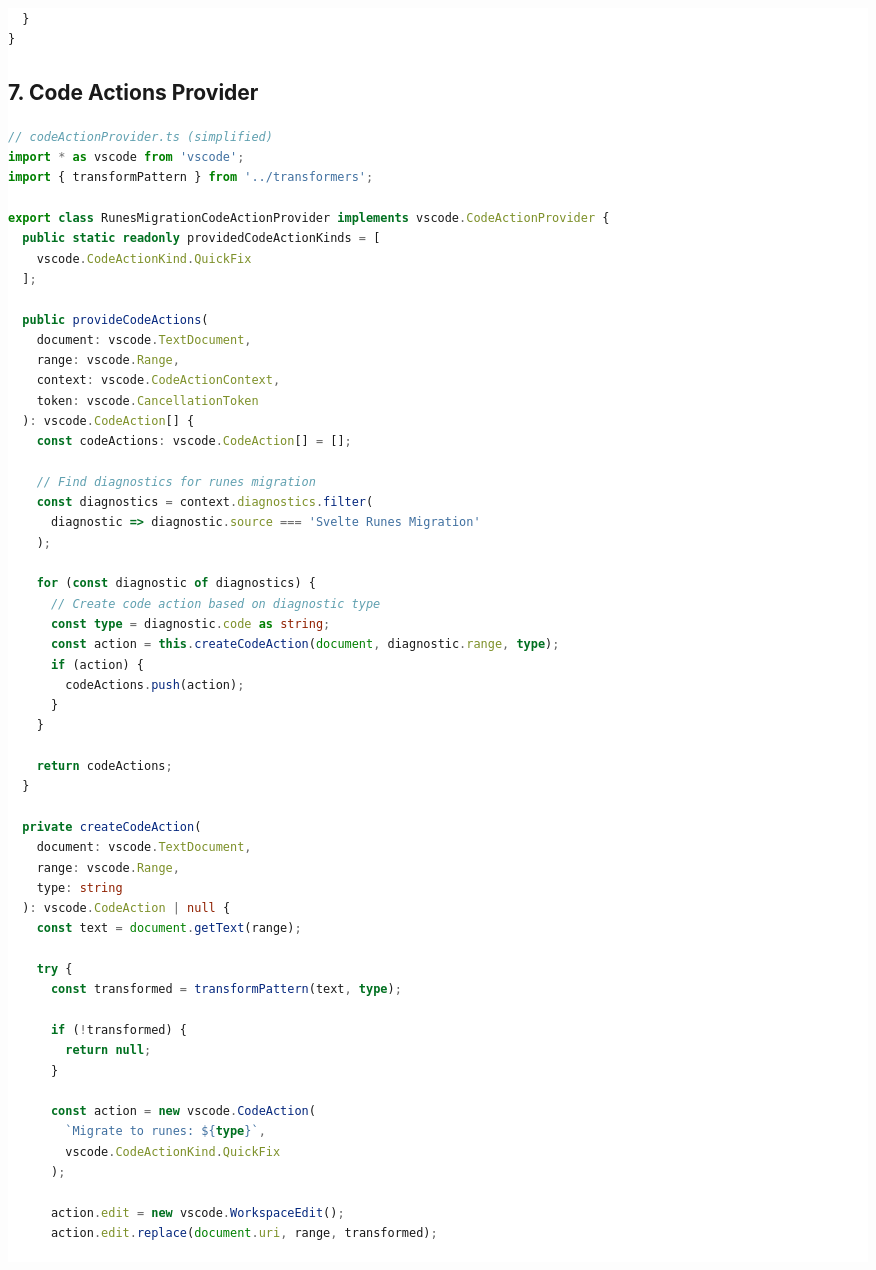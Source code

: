 ```typescript
  }
}
```

## 7. Code Actions Provider

```typescript
// codeActionProvider.ts (simplified)
import * as vscode from 'vscode';
import { transformPattern } from '../transformers';

export class RunesMigrationCodeActionProvider implements vscode.CodeActionProvider {
  public static readonly providedCodeActionKinds = [
    vscode.CodeActionKind.QuickFix
  ];
  
  public provideCodeActions(
    document: vscode.TextDocument,
    range: vscode.Range,
    context: vscode.CodeActionContext,
    token: vscode.CancellationToken
  ): vscode.CodeAction[] {
    const codeActions: vscode.CodeAction[] = [];
    
    // Find diagnostics for runes migration
    const diagnostics = context.diagnostics.filter(
      diagnostic => diagnostic.source === 'Svelte Runes Migration'
    );
    
    for (const diagnostic of diagnostics) {
      // Create code action based on diagnostic type
      const type = diagnostic.code as string;
      const action = this.createCodeAction(document, diagnostic.range, type);
      if (action) {
        codeActions.push(action);
      }
    }
    
    return codeActions;
  }
  
  private createCodeAction(
    document: vscode.TextDocument,
    range: vscode.Range,
    type: string
  ): vscode.CodeAction | null {
    const text = document.getText(range);
    
    try {
      const transformed = transformPattern(text, type);
      
      if (!transformed) {
        return null;
      }
      
      const action = new vscode.CodeAction(
        `Migrate to runes: ${type}`,
        vscode.CodeActionKind.QuickFix
      );
      
      action.edit = new vscode.WorkspaceEdit();
      action.edit.replace(document.uri, range, transformed);
      
```